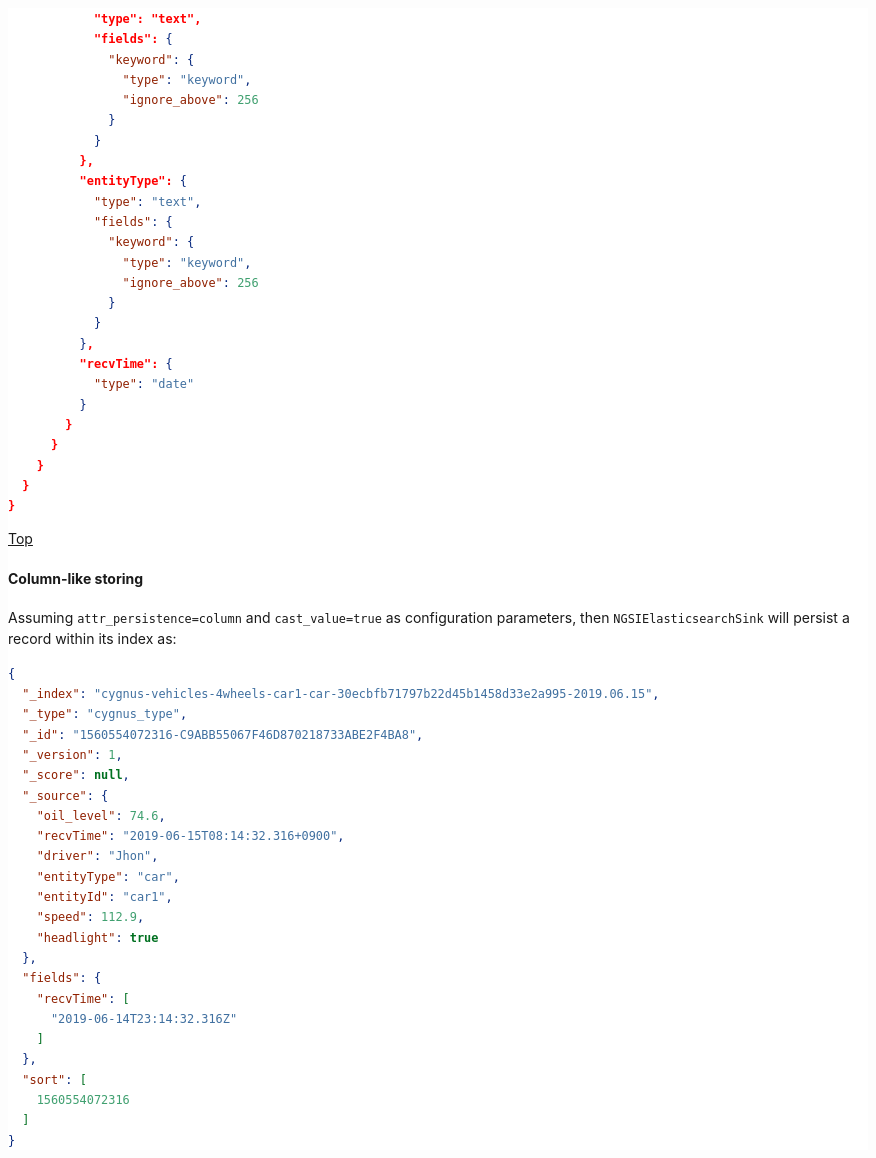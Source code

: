 ```json
            "type": "text",
            "fields": {
              "keyword": {
                "type": "keyword",
                "ignore_above": 256
              }
            }
          },
          "entityType": {
            "type": "text",
            "fields": {
              "keyword": {
                "type": "keyword",
                "ignore_above": 256
              }
            }
          },
          "recvTime": {
            "type": "date"
          }
        }
      }
    }
  }
}
```

[Top](#top)

#### <a name="section1.3.4"></a>Column-like storing
Assuming `attr_persistence=column` and `cast_value=true` as configuration parameters, then `NGSIElasticsearchSink` will persist a record within its index as:

```json
{
  "_index": "cygnus-vehicles-4wheels-car1-car-30ecbfb71797b22d45b1458d33e2a995-2019.06.15",
  "_type": "cygnus_type",
  "_id": "1560554072316-C9ABB55067F46D870218733ABE2F4BA8",
  "_version": 1,
  "_score": null,
  "_source": {
    "oil_level": 74.6,
    "recvTime": "2019-06-15T08:14:32.316+0900",
    "driver": "Jhon",
    "entityType": "car",
    "entityId": "car1",
    "speed": 112.9,
    "headlight": true
  },
  "fields": {
    "recvTime": [
      "2019-06-14T23:14:32.316Z"
    ]
  },
  "sort": [
    1560554072316
  ]
}
```
